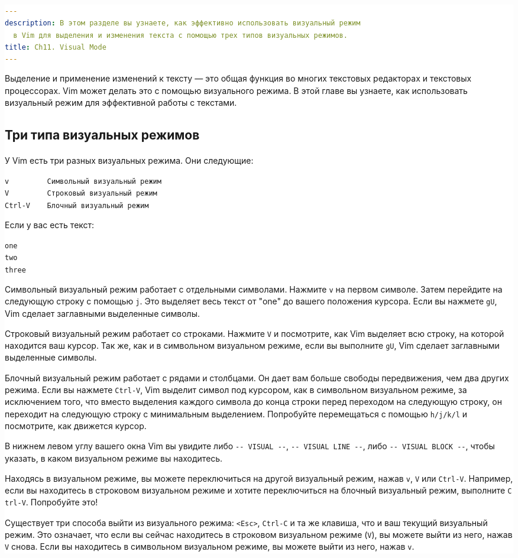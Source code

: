 ```yaml
---
description: В этом разделе вы узнаете, как эффективно использовать визуальный режим
  в Vim для выделения и изменения текста с помощью трех типов визуальных режимов.
title: Ch11. Visual Mode
---
```


Выделение и применение изменений к тексту — это общая функция во многих текстовых редакторах и текстовых процессорах. Vim может делать это с помощью визуального режима. В этой главе вы узнаете, как использовать визуальный режим для эффективной работы с текстами.

## Три типа визуальных режимов

У Vim есть три разных визуальных режима. Они следующие:

```shell
v         Символьный визуальный режим
V         Строковый визуальный режим
Ctrl-V    Блочный визуальный режим
```

Если у вас есть текст:

```shell
one
two
three
```

Символьный визуальный режим работает с отдельными символами. Нажмите `v` на первом символе. Затем перейдите на следующую строку с помощью `j`. Это выделяет весь текст от "one" до вашего положения курсора. Если вы нажмете `gU`, Vim сделает заглавными выделенные символы.

Строковый визуальный режим работает со строками. Нажмите `V` и посмотрите, как Vim выделяет всю строку, на которой находится ваш курсор. Так же, как и в символьном визуальном режиме, если вы выполните `gU`, Vim сделает заглавными выделенные символы.

Блочный визуальный режим работает с рядами и столбцами. Он дает вам больше свободы передвижения, чем два других режима. Если вы нажмете `Ctrl-V`, Vim выделит символ под курсором, как в символьном визуальном режиме, за исключением того, что вместо выделения каждого символа до конца строки перед переходом на следующую строку, он переходит на следующую строку с минимальным выделением. Попробуйте перемещаться с помощью `h/j/k/l` и посмотрите, как движется курсор.

В нижнем левом углу вашего окна Vim вы увидите либо `-- VISUAL --`, `-- VISUAL LINE --`, либо `-- VISUAL BLOCK --`, чтобы указать, в каком визуальном режиме вы находитесь.

Находясь в визуальном режиме, вы можете переключиться на другой визуальный режим, нажав `v`, `V` или `Ctrl-V`. Например, если вы находитесь в строковом визуальном режиме и хотите переключиться на блочный визуальный режим, выполните `Ctrl-V`. Попробуйте это!

Существует три способа выйти из визуального режима: `<Esc>`, `Ctrl-C` и та же клавиша, что и ваш текущий визуальный режим. Это означает, что если вы сейчас находитесь в строковом визуальном режиме (`V`), вы можете выйти из него, нажав `V` снова. Если вы находитесь в символьном визуальном режиме, вы можете выйти из него, нажав `v`.
